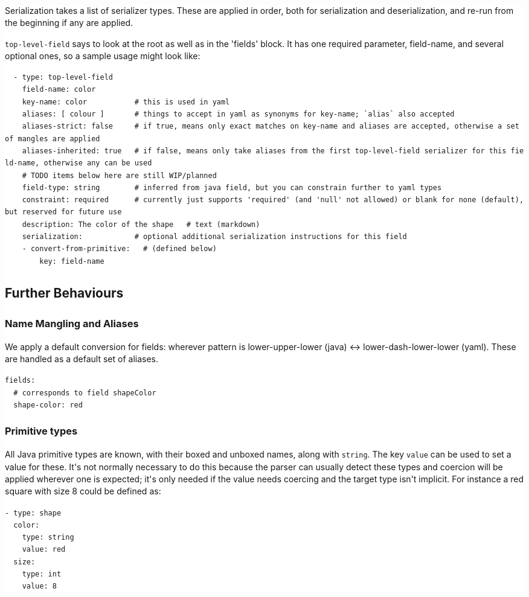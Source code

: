 Serialization takes a list of serializer types.  These are applied in order, both for serialization 
and deserialization, and re-run from the beginning if any are applied.

`top-level-field` says to look at the root as well as in the 'fields' block.  It has one required
parameter, field-name, and several optional ones, so a sample usage might look like:

```
  - type: top-level-field
    field-name: color
    key-name: color           # this is used in yaml
    aliases: [ colour ]       # things to accept in yaml as synonyms for key-name; `alias` also accepted
    aliases-strict: false     # if true, means only exact matches on key-name and aliases are accepted, otherwise a set of mangles are applied
    aliases-inherited: true   # if false, means only take aliases from the first top-level-field serializer for this field-name, otherwise any can be used 
    # TODO items below here are still WIP/planned
    field-type: string        # inferred from java field, but you can constrain further to yaml types
    constraint: required      # currently just supports 'required' (and 'null' not allowed) or blank for none (default), but reserved for future use
    description: The color of the shape   # text (markdown) 
    serialization:            # optional additional serialization instructions for this field
    - convert-from-primitive:   # (defined below)
        key: field-name
```


## Further Behaviours

### Name Mangling and Aliases

We apply a default conversion for fields: 
wherever pattern is lower-upper-lower (java) <-> lower-dash-lower-lower (yaml).
These are handled as a default set of aliases.

    fields:
      # corresponds to field shapeColor 
      shape-color: red


### Primitive types

All Java primitive types are known, with their boxed and unboxed names,
along with `string`.  The key `value` can be used to set a value for these.
It's not normally necessary to do this because the parser can usually detect
these types and coercion will be applied wherever one is expected;
it's only needed if the value needs coercing and the target type isn't implicit.
For instance a red square with size 8 could be defined as:

```
- type: shape
  color:
    type: string
    value: red
  size:
    type: int
    value: 8
```
